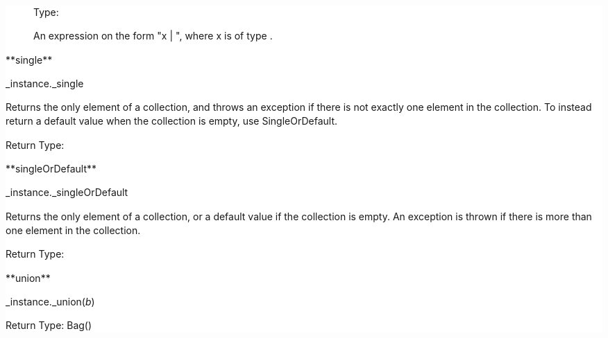 <dl>

<dt><iterator expression></dt>

<dd>

Type: <iterator expression>

An expression on the form "x | <some boolean expression using x>", where x is of type <ElementType>.

</dd>

</dl>

</td>

</tr>

<tr>

<td>**single**</td>

<td>

_instance._single

Returns the only element of a collection, and throws an exception if there is not exactly one element in the collection. To instead return a default value when the collection is empty, use SingleOrDefault.

Return Type: <ElementType>

</td>

</tr>

<tr>

<td>**singleOrDefault**</td>

<td>

_instance._singleOrDefault

Returns the only element of a collection, or a default value if the collection is empty. An exception is thrown if there is more than one element in the collection.

Return Type: <ElementType>

</td>

</tr>

<tr>

<td>**union**</td>

<td>

_instance._union(_b_)

Return Type: Bag(<ElementType>)

<dl>
